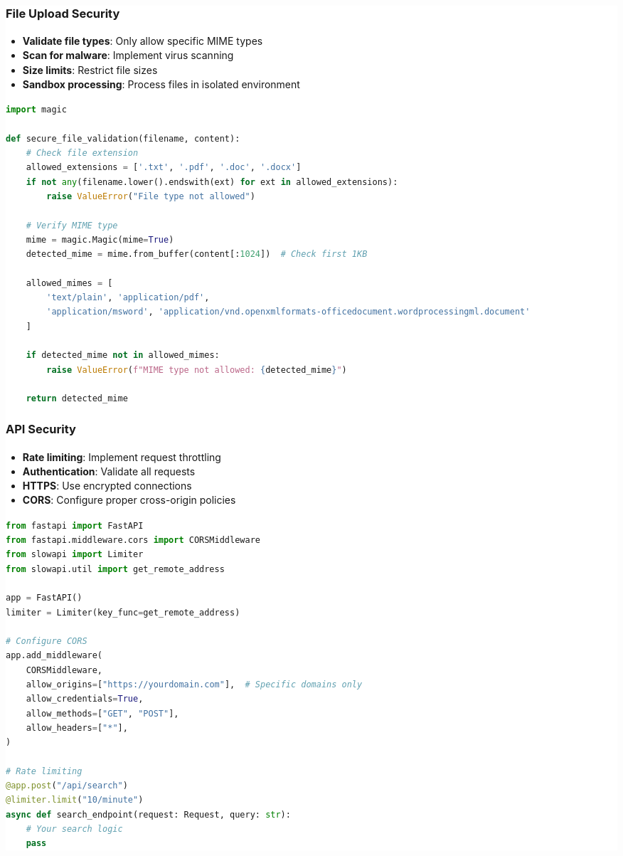 ```python
```

### File Upload Security

- **Validate file types**: Only allow specific MIME types
- **Scan for malware**: Implement virus scanning
- **Size limits**: Restrict file sizes
- **Sandbox processing**: Process files in isolated environment

```python
import magic

def secure_file_validation(filename, content):
    # Check file extension
    allowed_extensions = ['.txt', '.pdf', '.doc', '.docx']
    if not any(filename.lower().endswith(ext) for ext in allowed_extensions):
        raise ValueError("File type not allowed")
    
    # Verify MIME type
    mime = magic.Magic(mime=True)
    detected_mime = mime.from_buffer(content[:1024])  # Check first 1KB
    
    allowed_mimes = [
        'text/plain', 'application/pdf', 
        'application/msword', 'application/vnd.openxmlformats-officedocument.wordprocessingml.document'
    ]
    
    if detected_mime not in allowed_mimes:
        raise ValueError(f"MIME type not allowed: {detected_mime}")
    
    return detected_mime
```

### API Security

- **Rate limiting**: Implement request throttling
- **Authentication**: Validate all requests
- **HTTPS**: Use encrypted connections
- **CORS**: Configure proper cross-origin policies

```python
from fastapi import FastAPI
from fastapi.middleware.cors import CORSMiddleware
from slowapi import Limiter
from slowapi.util import get_remote_address

app = FastAPI()
limiter = Limiter(key_func=get_remote_address)

# Configure CORS
app.add_middleware(
    CORSMiddleware,
    allow_origins=["https://yourdomain.com"],  # Specific domains only
    allow_credentials=True,
    allow_methods=["GET", "POST"],
    allow_headers=["*"],
)

# Rate limiting
@app.post("/api/search")
@limiter.limit("10/minute")
async def search_endpoint(request: Request, query: str):
    # Your search logic
    pass
```